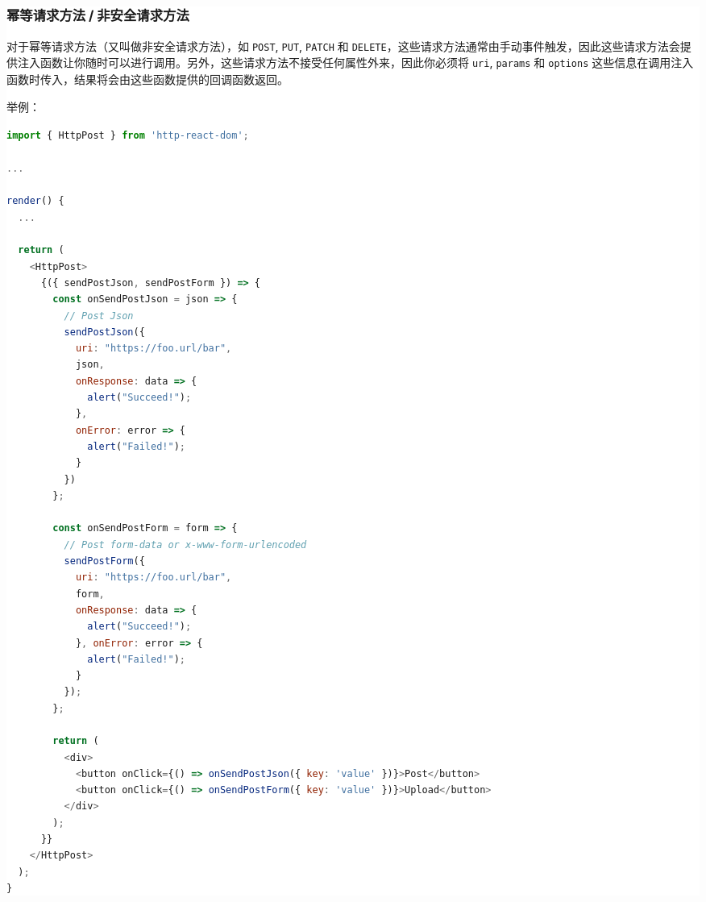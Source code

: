 ```javascript

```

### 幂等请求方法 / 非安全请求方法

对于幂等请求方法（又叫做非安全请求方法），如 `POST`, `PUT`, `PATCH` 和 `DELETE`，这些请求方法通常由手动事件触发，因此这些请求方法会提供注入函数让你随时可以进行调用。另外，这些请求方法不接受任何属性外来，因此你必须将 `uri`, `params` 和 `options` 这些信息在调用注入函数时传入，结果将会由这些函数提供的回调函数返回。

举例：

```javascript
import { HttpPost } from 'http-react-dom';

...

render() {
  ...

  return (
    <HttpPost>
      {({ sendPostJson, sendPostForm }) => {
        const onSendPostJson = json => {
          // Post Json
          sendPostJson({
            uri: "https://foo.url/bar",
            json,
            onResponse: data => {
              alert("Succeed!");
            },
            onError: error => {
              alert("Failed!");
            }
          })
        };

        const onSendPostForm = form => {
          // Post form-data or x-www-form-urlencoded
          sendPostForm({
            uri: "https://foo.url/bar",
            form,
            onResponse: data => {
              alert("Succeed!");
            }, onError: error => {
              alert("Failed!");
            }
          });
        };

        return (
          <div>
            <button onClick={() => onSendPostJson({ key: 'value' })}>Post</button>
            <button onClick={() => onSendPostForm({ key: 'value' })}>Upload</button>
          </div>
        );
      }}
    </HttpPost>
  );
}

```
